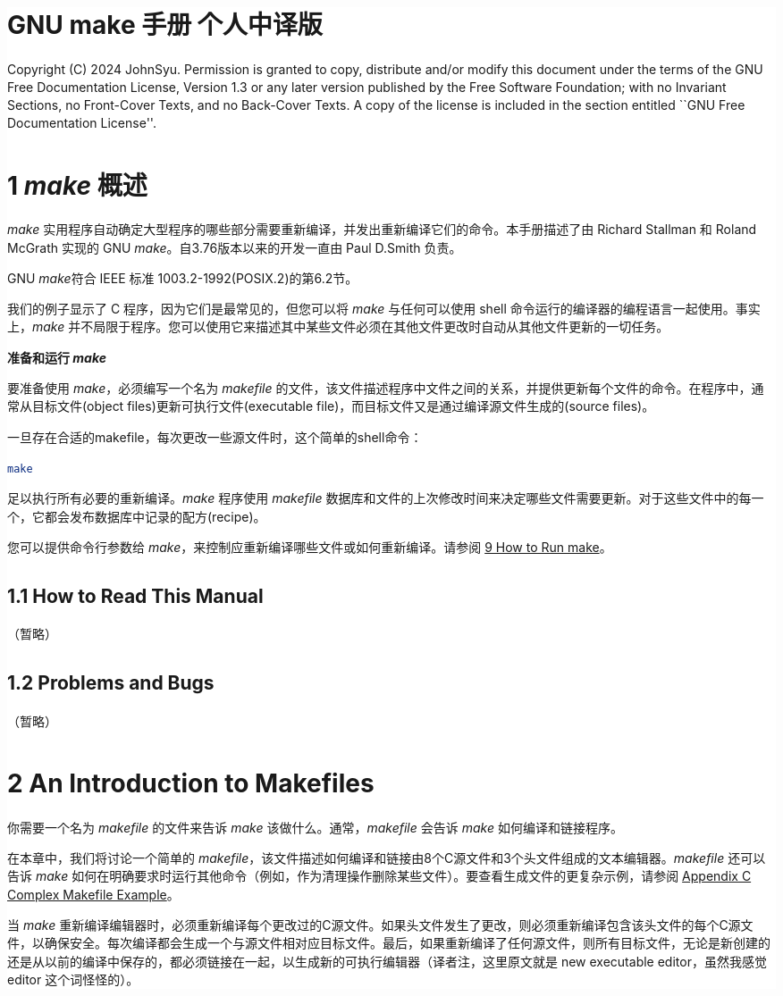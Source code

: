 # GNU make 手册 个人中译版

Copyright (C)  2024  JohnSyu.
Permission is granted to copy, distribute and/or modify this document
under the terms of the GNU Free Documentation License, Version 1.3
or any later version published by the Free Software Foundation;
with no Invariant Sections, no Front-Cover Texts, and no Back-Cover
Texts.  A copy of the license is included in the section entitled ``GNU
Free Documentation License''.

# 1 *make* 概述

*make* 实用程序自动确定大型程序的哪些部分需要重新编译，并发出重新编译它们的命令。本手册描述了由 Richard Stallman 和 Roland McGrath 实现的 GNU *make*。自3.76版本以来的开发一直由 Paul D.Smith 负责。

GNU *make*符合 IEEE 标准 1003.2-1992(POSIX.2)的第6.2节。

我们的例子显示了 C 程序，因为它们是最常见的，但您可以将 *make* 与任何可以使用 shell 命令运行的编译器的编程语言一起使用。事实上，*make* 并不局限于程序。您可以使用它来描述其中某些文件必须在其他文件更改时自动从其他文件更新的一切任务。

**准备和运行 *make***

要准备使用 *make*，必须编写一个名为 *makefile* 的文件，该文件描述程序中文件之间的关系，并提供更新每个文件的命令。在程序中，通常从目标文件(object files)更新可执行文件(executable file)，而目标文件又是通过编译源文件生成的(source files)。

一旦存在合适的makefile，每次更改一些源文件时，这个简单的shell命令：

```sh
make
```

足以执行所有必要的重新编译。*make* 程序使用 *makefile* 数据库和文件的上次修改时间来决定哪些文件需要更新。对于这些文件中的每一个，它都会发布数据库中记录的配方(recipe)。

您可以提供命令行参数给 *make*，来控制应重新编译哪些文件或如何重新编译。请参阅 [9 How to Run make](https://www.gnu.org/software/make/manual/make.html#Running)。

## 1.1 How to Read This Manual
（暂略）

## 1.2 Problems and Bugs
（暂略）

# 2 An Introduction to Makefiles
你需要一个名为 *makefile* 的文件来告诉 *make* 该做什么。通常，*makefile* 会告诉 *make* 如何编译和链接程序。

在本章中，我们将讨论一个简单的 *makefile*，该文件描述如何编译和链接由8个C源文件和3个头文件组成的文本编辑器。*makefile* 还可以告诉 *make* 如何在明确要求时运行其他命令（例如，作为清理操作删除某些文件）。要查看生成文件的更复杂示例，请参阅 [Appendix C Complex Makefile Example](https://www.gnu.org/software/make/manual/make.html#Complex-Makefile)。

当 *make* 重新编译编辑器时，必须重新编译每个更改过的C源文件。如果头文件发生了更改，则必须重新编译包含该头文件的每个C源文件，以确保安全。每次编译都会生成一个与源文件相对应目标文件。最后，如果重新编译了任何源文件，则所有目标文件，无论是新创建的还是从以前的编译中保存的，都必须链接在一起，以生成新的可执行编辑器（译者注，这里原文就是 new executable editor，虽然我感觉 editor 这个词怪怪的）。
